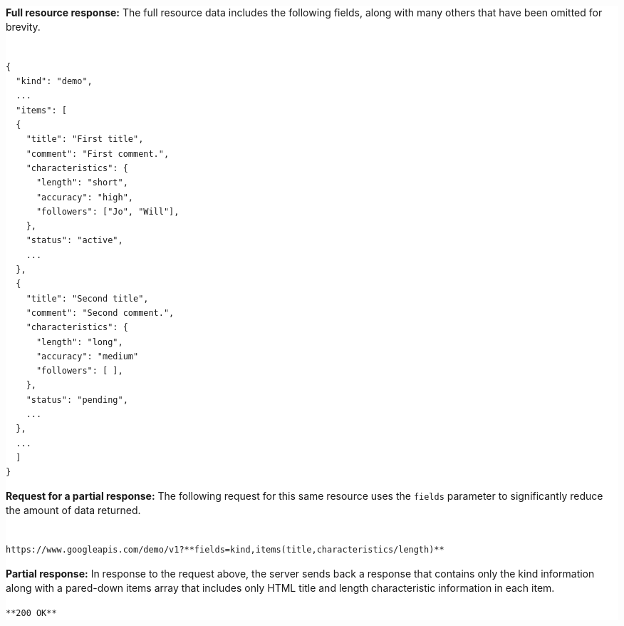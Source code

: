 **Full resource response:** The full resource data includes the following fields, along with many others that have been omitted for brevity.



```

{
  "kind": "demo",
  ...
  "items": [
  {
    "title": "First title",
    "comment": "First comment.",
    "characteristics": {
      "length": "short",
      "accuracy": "high",
      "followers": ["Jo", "Will"],
    },
    "status": "active",
    ...
  },
  {
    "title": "Second title",
    "comment": "Second comment.",
    "characteristics": {
      "length": "long",
      "accuracy": "medium"
      "followers": [ ],
    },
    "status": "pending",
    ...
  },
  ...
  ]
}

```

**Request for a partial response:** The following request for this same resource uses the `fields` parameter to significantly reduce the amount of data returned.



```

https://www.googleapis.com/demo/v1?**fields=kind,items(title,characteristics/length)**

```

**Partial response:** In response to the request above, the server sends back a response that contains only the kind information along with a pared-down items array that includes only HTML title and length characteristic information in each item.



```
**200 OK**
```
